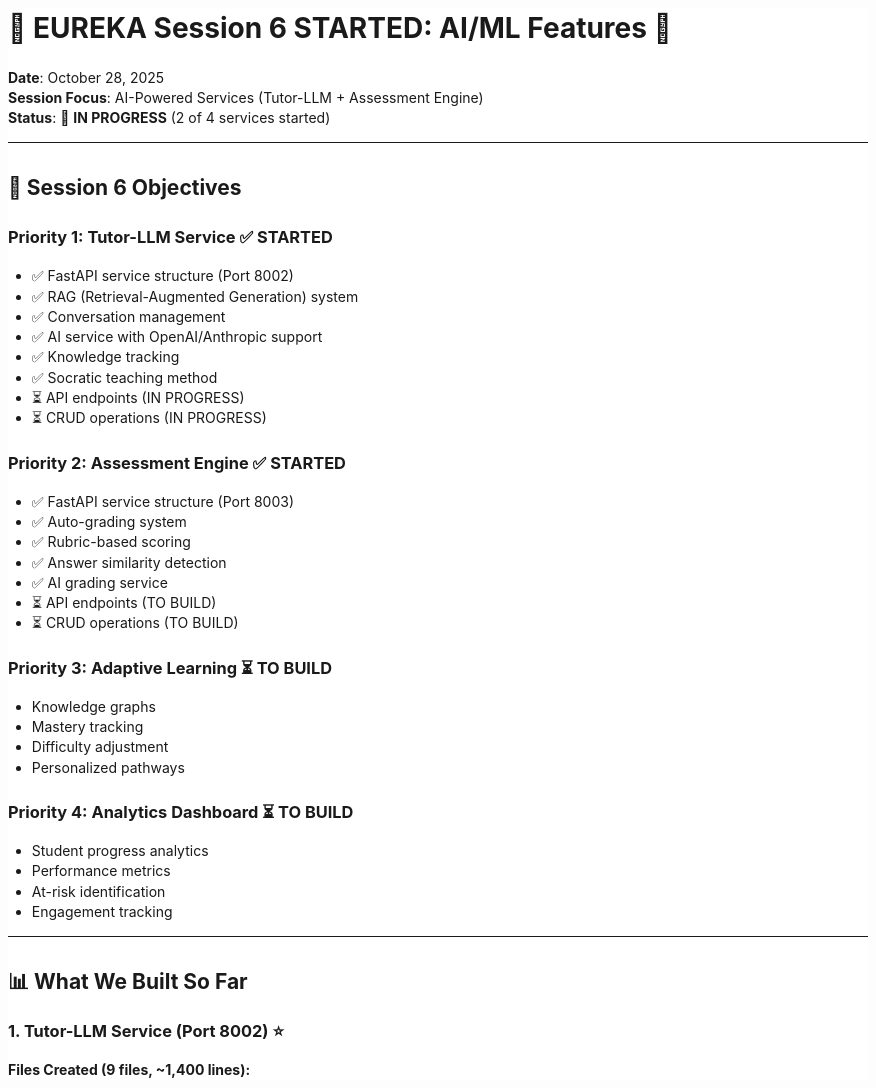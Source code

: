 # 🎉 EUREKA Session 6 STARTED: AI/ML Features 🤖

**Date**: October 28, 2025  
**Session Focus**: AI-Powered Services (Tutor-LLM + Assessment Engine)  
**Status**: 🔄 **IN PROGRESS** (2 of 4 services started)

---

## 🎯 Session 6 Objectives

### **Priority 1: Tutor-LLM Service** ✅ STARTED
- ✅ FastAPI service structure (Port 8002)
- ✅ RAG (Retrieval-Augmented Generation) system
- ✅ Conversation management
- ✅ AI service with OpenAI/Anthropic support
- ✅ Knowledge tracking
- ✅ Socratic teaching method
- ⏳ API endpoints (IN PROGRESS)
- ⏳ CRUD operations (IN PROGRESS)

### **Priority 2: Assessment Engine** ✅ STARTED
- ✅ FastAPI service structure (Port 8003)
- ✅ Auto-grading system
- ✅ Rubric-based scoring
- ✅ Answer similarity detection
- ✅ AI grading service
- ⏳ API endpoints (TO BUILD)
- ⏳ CRUD operations (TO BUILD)

### **Priority 3: Adaptive Learning** ⏳ TO BUILD
- Knowledge graphs
- Mastery tracking
- Difficulty adjustment
- Personalized pathways

### **Priority 4: Analytics Dashboard** ⏳ TO BUILD
- Student progress analytics
- Performance metrics
- At-risk identification
- Engagement tracking

---

## 📊 What We Built So Far

### **1. Tutor-LLM Service** (Port 8002) ⭐

**Files Created (9 files, ~1,400 lines):**
